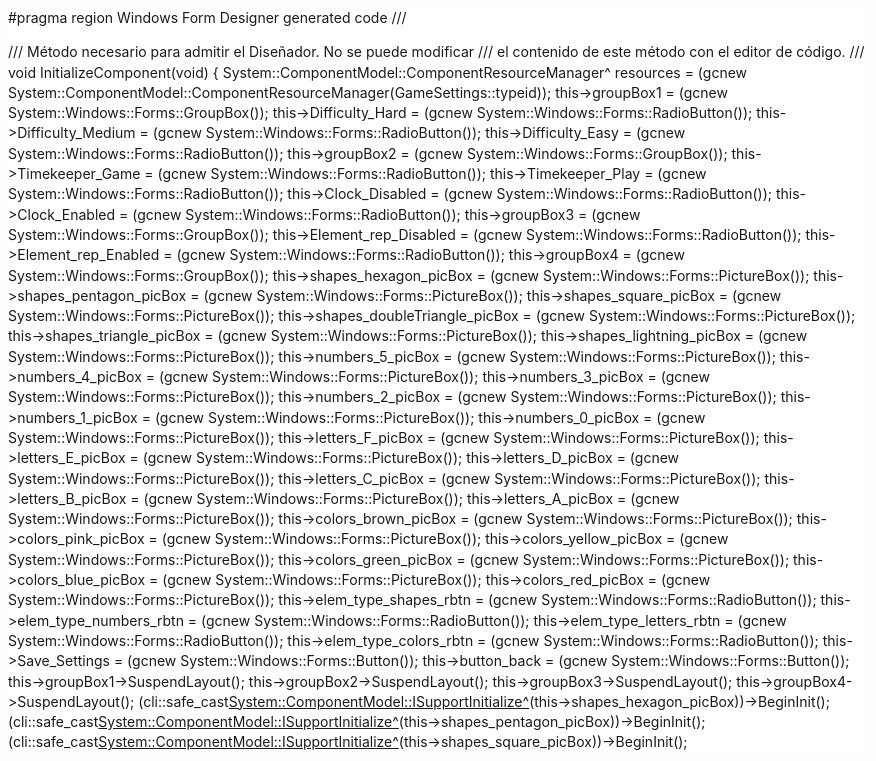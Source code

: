 

#pragma region Windows Form Designer generated code
		/// <summary>
		/// Método necesario para admitir el Diseñador. No se puede modificar
		/// el contenido de este método con el editor de código.
		/// </summary>
		void InitializeComponent(void)
		{
			System::ComponentModel::ComponentResourceManager^ resources = (gcnew System::ComponentModel::ComponentResourceManager(GameSettings::typeid));
			this->groupBox1 = (gcnew System::Windows::Forms::GroupBox());
			this->Difficulty_Hard = (gcnew System::Windows::Forms::RadioButton());
			this->Difficulty_Medium = (gcnew System::Windows::Forms::RadioButton());
			this->Difficulty_Easy = (gcnew System::Windows::Forms::RadioButton());
			this->groupBox2 = (gcnew System::Windows::Forms::GroupBox());
			this->Timekeeper_Game = (gcnew System::Windows::Forms::RadioButton());
			this->Timekeeper_Play = (gcnew System::Windows::Forms::RadioButton());
			this->Clock_Disabled = (gcnew System::Windows::Forms::RadioButton());
			this->Clock_Enabled = (gcnew System::Windows::Forms::RadioButton());
			this->groupBox3 = (gcnew System::Windows::Forms::GroupBox());
			this->Element_rep_Disabled = (gcnew System::Windows::Forms::RadioButton());
			this->Element_rep_Enabled = (gcnew System::Windows::Forms::RadioButton());
			this->groupBox4 = (gcnew System::Windows::Forms::GroupBox());
			this->shapes_hexagon_picBox = (gcnew System::Windows::Forms::PictureBox());
			this->shapes_pentagon_picBox = (gcnew System::Windows::Forms::PictureBox());
			this->shapes_square_picBox = (gcnew System::Windows::Forms::PictureBox());
			this->shapes_doubleTriangle_picBox = (gcnew System::Windows::Forms::PictureBox());
			this->shapes_triangle_picBox = (gcnew System::Windows::Forms::PictureBox());
			this->shapes_lightning_picBox = (gcnew System::Windows::Forms::PictureBox());
			this->numbers_5_picBox = (gcnew System::Windows::Forms::PictureBox());
			this->numbers_4_picBox = (gcnew System::Windows::Forms::PictureBox());
			this->numbers_3_picBox = (gcnew System::Windows::Forms::PictureBox());
			this->numbers_2_picBox = (gcnew System::Windows::Forms::PictureBox());
			this->numbers_1_picBox = (gcnew System::Windows::Forms::PictureBox());
			this->numbers_0_picBox = (gcnew System::Windows::Forms::PictureBox());
			this->letters_F_picBox = (gcnew System::Windows::Forms::PictureBox());
			this->letters_E_picBox = (gcnew System::Windows::Forms::PictureBox());
			this->letters_D_picBox = (gcnew System::Windows::Forms::PictureBox());
			this->letters_C_picBox = (gcnew System::Windows::Forms::PictureBox());
			this->letters_B_picBox = (gcnew System::Windows::Forms::PictureBox());
			this->letters_A_picBox = (gcnew System::Windows::Forms::PictureBox());
			this->colors_brown_picBox = (gcnew System::Windows::Forms::PictureBox());
			this->colors_pink_picBox = (gcnew System::Windows::Forms::PictureBox());
			this->colors_yellow_picBox = (gcnew System::Windows::Forms::PictureBox());
			this->colors_green_picBox = (gcnew System::Windows::Forms::PictureBox());
			this->colors_blue_picBox = (gcnew System::Windows::Forms::PictureBox());
			this->colors_red_picBox = (gcnew System::Windows::Forms::PictureBox());
			this->elem_type_shapes_rbtn = (gcnew System::Windows::Forms::RadioButton());
			this->elem_type_numbers_rbtn = (gcnew System::Windows::Forms::RadioButton());
			this->elem_type_letters_rbtn = (gcnew System::Windows::Forms::RadioButton());
			this->elem_type_colors_rbtn = (gcnew System::Windows::Forms::RadioButton());
			this->Save_Settings = (gcnew System::Windows::Forms::Button());
			this->button_back = (gcnew System::Windows::Forms::Button());
			this->groupBox1->SuspendLayout();
			this->groupBox2->SuspendLayout();
			this->groupBox3->SuspendLayout();
			this->groupBox4->SuspendLayout();
			(cli::safe_cast<System::ComponentModel::ISupportInitialize^>(this->shapes_hexagon_picBox))->BeginInit();
			(cli::safe_cast<System::ComponentModel::ISupportInitialize^>(this->shapes_pentagon_picBox))->BeginInit();
			(cli::safe_cast<System::ComponentModel::ISupportInitialize^>(this->shapes_square_picBox))->BeginInit();